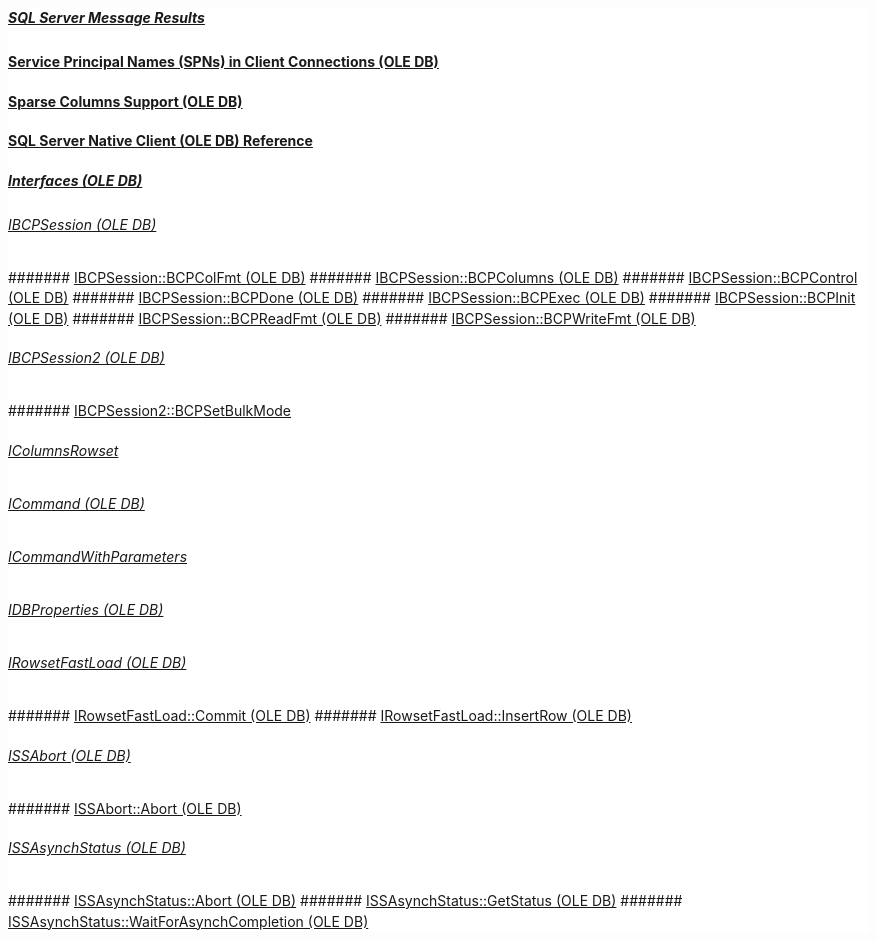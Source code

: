 ##### [SQL Server Message Results](../../relational-databases/native-client-ole-db-errors/sql-server-message-results.md)
#### [Service Principal Names (SPNs) in Client Connections (OLE DB)](../../relational-databases/native-client/ole-db/service-principal-names-spns-in-client-connections-ole-db.md)
#### [Sparse Columns Support (OLE DB)](../../relational-databases/native-client/ole-db/sparse-columns-support-ole-db.md)
#### [SQL Server Native Client (OLE DB) Reference](../../relational-databases/native-client-ole-db-interfaces/sql-server-native-client-ole-db-interfaces.md)
##### [Interfaces (OLE DB)](interfaces-ole-db.md)
###### [IBCPSession (OLE DB)](../../relational-databases/native-client-ole-db-interfaces/ibcpsession-ole-db.md)
####### [IBCPSession::BCPColFmt (OLE DB)](../../relational-databases/native-client-ole-db-interfaces/ibcpsession-bcpcolfmt-ole-db.md)
####### [IBCPSession::BCPColumns (OLE DB)](../../relational-databases/native-client-ole-db-interfaces/ibcpsession-bcpcolumns-ole-db.md)
####### [IBCPSession::BCPControl (OLE DB)](../../relational-databases/native-client-ole-db-interfaces/ibcpsession-bcpcontrol-ole-db.md)
####### [IBCPSession::BCPDone (OLE DB)](../../relational-databases/native-client-ole-db-interfaces/ibcpsession-bcpdone-ole-db.md)
####### [IBCPSession::BCPExec (OLE DB)](../../relational-databases/native-client-ole-db-interfaces/ibcpsession-bcpexec-ole-db.md)
####### [IBCPSession::BCPInit (OLE DB)](../../relational-databases/native-client-ole-db-interfaces/ibcpsession-bcpinit-ole-db.md)
####### [IBCPSession::BCPReadFmt (OLE DB)](../../relational-databases/native-client-ole-db-interfaces/ibcpsession-bcpreadfmt-ole-db.md)
####### [IBCPSession::BCPWriteFmt (OLE DB)](../../relational-databases/native-client-ole-db-interfaces/ibcpsession-bcpwritefmt-ole-db.md)
###### [IBCPSession2 (OLE DB)](../../relational-databases/native-client-ole-db-interfaces/ibcpsession2-ole-db.md)
####### [IBCPSession2::BCPSetBulkMode](../../relational-databases/native-client-ole-db-interfaces/ibcpsession2-bcpsetbulkmode.md)
###### [IColumnsRowset](../../relational-databases/native-client-ole-db-interfaces/icolumnsrowset.md)
###### [ICommand (OLE DB)](../../relational-databases/native-client-ole-db-interfaces/icommand-ole-db.md)
###### [ICommandWithParameters](../../relational-databases/native-client-ole-db-interfaces/icommandwithparameters.md)
###### [IDBProperties (OLE DB)](../../relational-databases/native-client-ole-db-interfaces/idbproperties-ole-db.md)
###### [IRowsetFastLoad (OLE DB)](../../relational-databases/native-client-ole-db-interfaces/irowsetfastload-ole-db.md)
####### [IRowsetFastLoad::Commit (OLE DB)](../../relational-databases/native-client-ole-db-interfaces/irowsetfastload-commit-ole-db.md)
####### [IRowsetFastLoad::InsertRow (OLE DB)](../../relational-databases/native-client-ole-db-interfaces/irowsetfastload-insertrow-ole-db.md)
###### [ISSAbort (OLE DB)](issabort-ole-db.md)
####### [ISSAbort::Abort (OLE DB)](../../relational-databases/native-client-ole-db-interfaces/issabort-abort-ole-db.md)
###### [ISSAsynchStatus (OLE DB)](../../relational-databases/native-client-ole-db-interfaces/issasynchstatus-ole-db.md)
####### [ISSAsynchStatus::Abort (OLE DB)](../../relational-databases/native-client-ole-db-interfaces/issasynchstatus-abort-ole-db.md)
####### [ISSAsynchStatus::GetStatus (OLE DB)](../../relational-databases/native-client-ole-db-interfaces/issasynchstatus-getstatus-ole-db.md)
####### [ISSAsynchStatus::WaitForAsynchCompletion (OLE DB)](../../relational-databases/native-client-ole-db-interfaces/issasynchstatus-waitforasynchcompletion-ole-db.md)